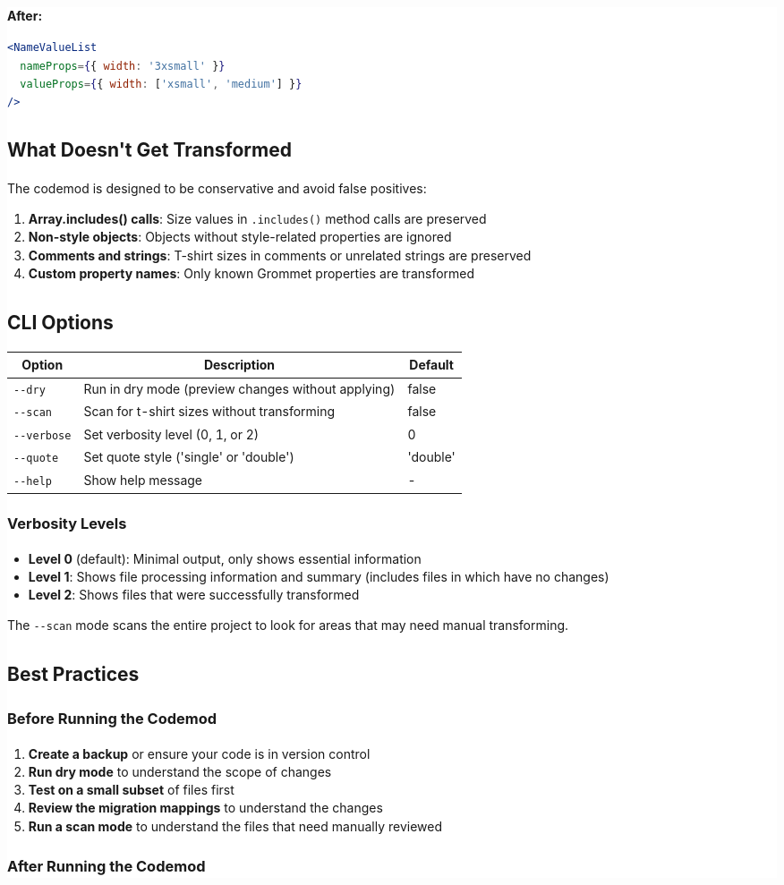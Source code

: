 **After:**

```jsx
<NameValueList
  nameProps={{ width: '3xsmall' }}
  valueProps={{ width: ['xsmall', 'medium'] }}
/>
```

## What Doesn't Get Transformed

The codemod is designed to be conservative and avoid false positives:

1. **Array.includes() calls**: Size values in `.includes()` method calls are preserved
2. **Non-style objects**: Objects without style-related properties are ignored
3. **Comments and strings**: T-shirt sizes in comments or unrelated strings are preserved
4. **Custom property names**: Only known Grommet properties are transformed

## CLI Options

| Option      | Description                                        | Default  |
| ----------- | -------------------------------------------------- | -------- |
| `--dry`     | Run in dry mode (preview changes without applying) | false    |
| `--scan`    | Scan for t-shirt sizes without transforming        | false    |
| `--verbose` | Set verbosity level (0, 1, or 2)                   | 0        |
| `--quote`   | Set quote style ('single' or 'double')             | 'double' |
| `--help`    | Show help message                                  | -        |

### Verbosity Levels

- **Level 0** (default): Minimal output, only shows essential information
- **Level 1**: Shows file processing information and summary (includes files in which have no changes)
- **Level 2**: Shows files that were successfully transformed

The `--scan` mode scans the entire project to look for areas that may need manual transforming.

## Best Practices

### Before Running the Codemod

1. **Create a backup** or ensure your code is in version control
2. **Run dry mode** to understand the scope of changes
3. **Test on a small subset** of files first
4. **Review the migration mappings** to understand the changes
5. **Run a scan mode** to understand the files that need manually reviewed

### After Running the Codemod
